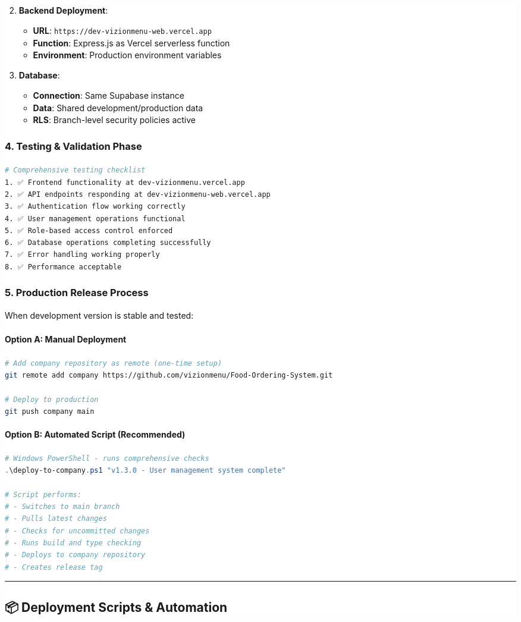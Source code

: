 2. **Backend Deployment**:
   - **URL**: `https://dev-vizionmenu-web.vercel.app`
   - **Function**: Express.js as Vercel serverless function
   - **Environment**: Production environment variables

3. **Database**: 
   - **Connection**: Same Supabase instance
   - **Data**: Shared development/production data
   - **RLS**: Branch-level security policies active

### **4. Testing & Validation Phase**

```bash
# Comprehensive testing checklist
1. ✅ Frontend functionality at dev-vizionmenu.vercel.app
2. ✅ API endpoints responding at dev-vizionmenu-web.vercel.app  
3. ✅ Authentication flow working correctly
4. ✅ User management operations functional
5. ✅ Role-based access control enforced
6. ✅ Database operations completing successfully
7. ✅ Error handling working properly
8. ✅ Performance acceptable
```

### **5. Production Release Process**

When development version is stable and tested:

#### **Option A: Manual Deployment**
```bash
# Add company repository as remote (one-time setup)
git remote add company https://github.com/vizionmenu/Food-Ordering-System.git

# Deploy to production
git push company main
```

#### **Option B: Automated Script** (Recommended)
```powershell
# Windows PowerShell - runs comprehensive checks
.\deploy-to-company.ps1 "v1.3.0 - User management system complete"

# Script performs:
# - Switches to main branch
# - Pulls latest changes
# - Checks for uncommitted changes
# - Runs build and type checking
# - Deploys to company repository
# - Creates release tag
```

---

## 📦 Deployment Scripts & Automation
